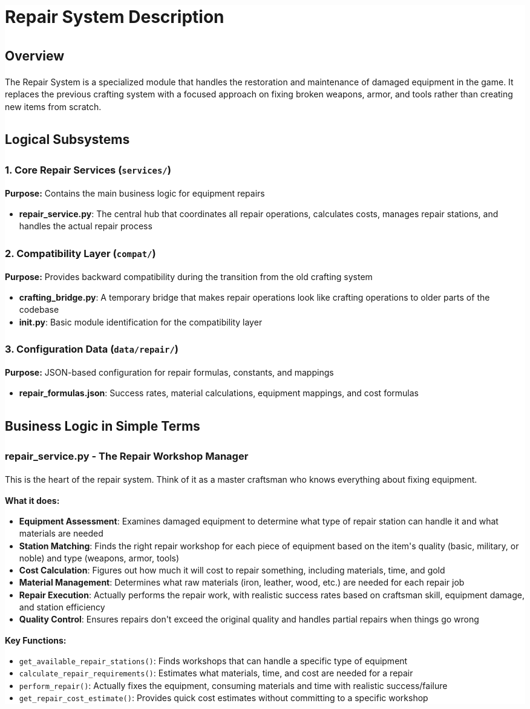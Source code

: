 # Repair System Description

## Overview

The Repair System is a specialized module that handles the restoration and maintenance of damaged equipment in the game. It replaces the previous crafting system with a focused approach on fixing broken weapons, armor, and tools rather than creating new items from scratch.

## Logical Subsystems

### 1. Core Repair Services (`services/`)
**Purpose:** Contains the main business logic for equipment repairs
- **repair_service.py**: The central hub that coordinates all repair operations, calculates costs, manages repair stations, and handles the actual repair process

### 2. Compatibility Layer (`compat/`)
**Purpose:** Provides backward compatibility during the transition from the old crafting system
- **crafting_bridge.py**: A temporary bridge that makes repair operations look like crafting operations to older parts of the codebase
- **__init__.py**: Basic module identification for the compatibility layer

### 3. Configuration Data (`data/repair/`)
**Purpose:** JSON-based configuration for repair formulas, constants, and mappings
- **repair_formulas.json**: Success rates, material calculations, equipment mappings, and cost formulas

## Business Logic in Simple Terms

### repair_service.py - The Repair Workshop Manager
This is the heart of the repair system. Think of it as a master craftsman who knows everything about fixing equipment.

**What it does:**
- **Equipment Assessment**: Examines damaged equipment to determine what type of repair station can handle it and what materials are needed
- **Station Matching**: Finds the right repair workshop for each piece of equipment based on the item's quality (basic, military, or noble) and type (weapons, armor, tools)
- **Cost Calculation**: Figures out how much it will cost to repair something, including materials, time, and gold
- **Material Management**: Determines what raw materials (iron, leather, wood, etc.) are needed for each repair job
- **Repair Execution**: Actually performs the repair work, with realistic success rates based on craftsman skill, equipment damage, and station efficiency
- **Quality Control**: Ensures repairs don't exceed the original quality and handles partial repairs when things go wrong

**Key Functions:**
- `get_available_repair_stations()`: Finds workshops that can handle a specific type of equipment
- `calculate_repair_requirements()`: Estimates what materials, time, and cost are needed for a repair
- `perform_repair()`: Actually fixes the equipment, consuming materials and time with realistic success/failure
- `get_repair_cost_estimate()`: Provides quick cost estimates without committing to a specific workshop
